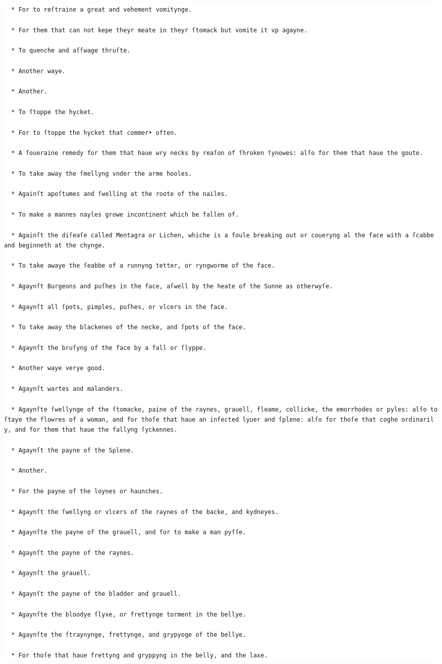       * For to reſtraine a great and vehement vomitynge.

      * For them that can not kepe theyr meate in theyr ſtomack but vomite it vp agayne.

      * To quenche and aſſwage thruſte.

      * Another waye.

      * Another.

      * To ſtoppe the hycket.

      * For to ſtoppe the hycket that commer• often.

      * A ſoueraine remedy for them that haue wry necks by reaſon of ſhroken ſynowes: alſo for them that haue the goute.

      * To take away the ſmellyng vnder the arme hooles.

      * Againſt apoſtumes and ſwelling at the roote of the nailes.

      * To make a mannes nayles growe incontinent which be fallen of.

      * Againſt the diſeaſe called Mentagra or Lichen, whiche is a foule breaking out or coueryng al the face with a ſcabbe and beginneth at the chynge.

      * To take awaye the ſeabbe of a runnyng tetter, or ryngworme of the face.

      * Agaynſt Burgeons and puſhes in the face, aſwell by the heate of the Sunne as otherwyſe.

      * Agaynſt all ſpots, pimples, puſhes, or vlcers in the face.

      * To take away the blackenes of the necke, and ſpots of the face.

      * Agaynſt the bruſyng of the face by a fall or ſlyppe.

      * Another waye verye good.

      * Agaynſt wartes and malanders.

      * Agaynſte ſwellynge of the ſtomacke, paine of the raynes, grauell, fleame, collicke, the emorrhodes or pyles: alſo to ſtaye the flowres of a woman, and for thoſe that haue an infected lyuer and ſplene: alſo for thoſe that coghe ordinarily, and for them that haue the fallyng ſyckennes.

      * Agaynſt the payne of the Splene.

      * Another.

      * For the payne of the loynes or haunches.

      * Agaynſt the ſwellyng or vlcers of the raynes of the backe, and kydneyes.

      * Agaynſte the payne of the grauell, and for to make a man pyſſe.

      * Agaynſt the payne of the raynes.

      * Agaynſt the grauell.

      * Agaynſt the payne of the bladder and grauell.

      * Agaynſte the bloodye ſlyxe, or frettynge torment in the bellye.

      * Agaynſte the ſtraynynge, frettynge, and grypyoge of the bellye.

      * For thoſe that haue frettyng and gryppyng in the belly, and the laxe.
